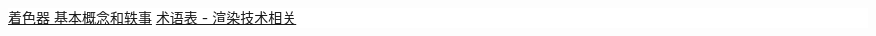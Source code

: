 <seealso>
  <category ref="related">
    <a href="shaderBasic.md" summary="着色器的基本概念和它们与 MC 的历史">着色器 基本概念和轶事</a>
    <a href="terms.md" anchor="渲染技术相关" summary="总结了一些常用渲染技术大方向的术语">术语表 - 渲染技术相关</a>
  </category>
</seealso>
